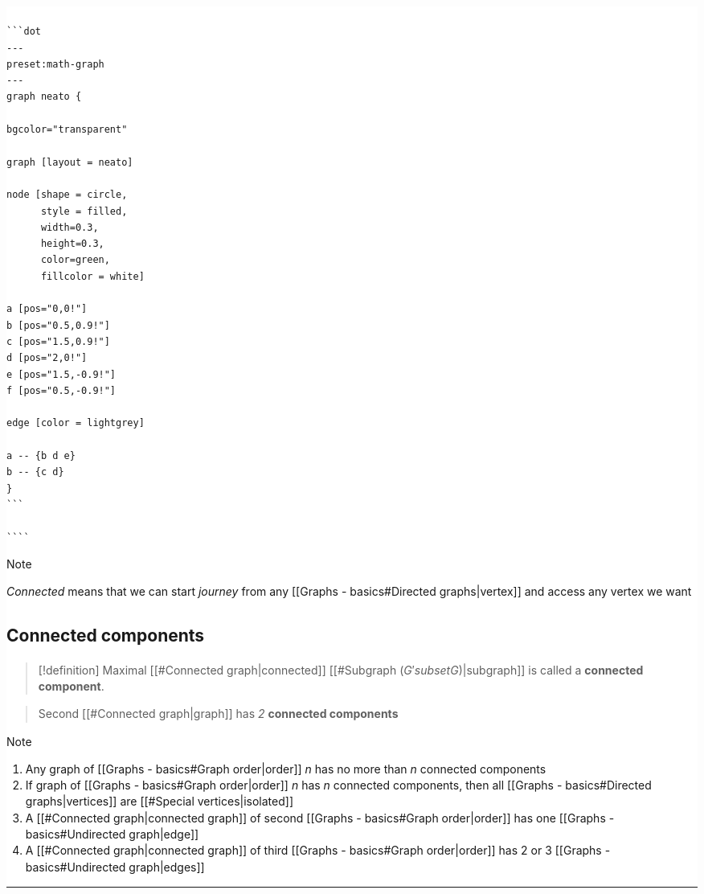 `````col

```dot 
---
preset:math-graph
---
graph neato { 

bgcolor="transparent" 

graph [layout = neato] 

node [shape = circle, 
      style = filled, 
      width=0.3, 
      height=0.3, 
      color=green, 
      fillcolor = white] 

a [pos="0,0!"] 
b [pos="0.5,0.9!"] 
c [pos="1.5,0.9!"] 
d [pos="2,0!"] 
e [pos="1.5,-0.9!"] 
f [pos="0.5,-0.9!"] 

edge [color = lightgrey] 

a -- {b d e} 
b -- {c d} 
} 
```

````
`````

> [!note]
> *Connected* means that we can start *journey* from any [[Graphs - basics#Directed graphs|vertex]] and access any vertex we want

## Connected components

> [!definition]
> Maximal [[#Connected graph|connected]] [[#Subgraph ($G' subset G$)|subgraph]] is called a **connected component**. 

> Second [[#Connected graph|graph]] has *2* **connected components**

> [!note]
> 1. Any graph of [[Graphs - basics#Graph order|order]] *n* has no more than *n* connected components
> 2. If graph of [[Graphs - basics#Graph order|order]] *n* has *n* connected components, then all [[Graphs - basics#Directed graphs|vertices]] are [[#Special vertices|isolated]]
> 3. A [[#Connected graph|connected graph]] of second [[Graphs - basics#Graph order|order]] has one [[Graphs - basics#Undirected graph|edge]] 
> 4. A [[#Connected graph|connected graph]] of third [[Graphs - basics#Graph order|order]] has 2 or 3 [[Graphs - basics#Undirected graph|edges]] 

--- 

[___COMMENT___]: # (Column with split graph)
[___COMMENT___]: # (Columnt with 4 blocks)
[___COMMENT___]: # (Fisrt 2 blocks)
[___COMMENT___]: # (Last 2 blocks)